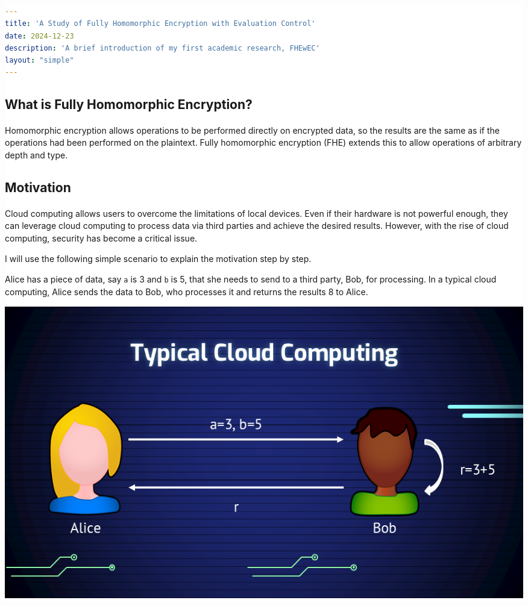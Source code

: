 ```yaml
---
title: 'A Study of Fully Homomorphic Encryption with Evaluation Control'
date: 2024-12-23
description: 'A brief introduction of my first academic research, FHEwEC'
layout: "simple"
---
```


## What is Fully Homomorphic Encryption?

Homomorphic encryption allows operations to be performed directly on encrypted data, so the results are the same as if the operations had been performed on the plaintext. Fully homomorphic encryption (FHE) extends this to allow operations of arbitrary depth and type.

## Motivation

Cloud computing allows users to overcome the limitations of local devices. Even if their hardware is not powerful enough, they can leverage cloud computing to process data via third parties and achieve the desired results. However, with the rise of cloud computing, security has become a critical issue.

I will use the following simple scenario to explain the motivation step by step.

Alice has a piece of data, say `a` is 3 and `b` is 5, that she needs to send to a third party, Bob, for processing. In a typical cloud computing, Alice sends the data to Bob, who processes it and returns the results 8 to Alice. 

![Scene: Cloud Computing](scene-cloud-computing.PNG)
